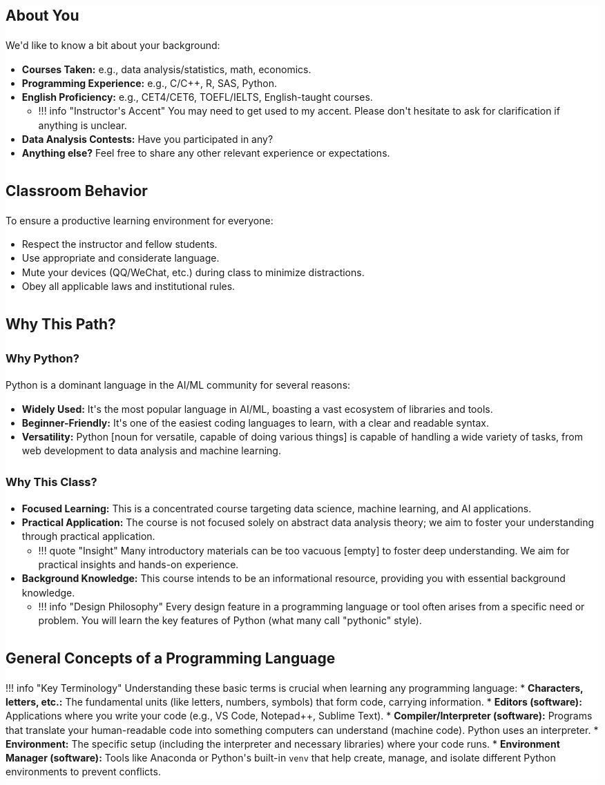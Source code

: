 ## About You
We'd like to know a bit about your background:

*   **Courses Taken:** e.g., data analysis/statistics, math, economics.
*   **Programming Experience:** e.g., C/C++, R, SAS, Python.
*   **English Proficiency:** e.g., CET4/CET6, TOEFL/IELTS, English-taught courses.
    *   !!! info "Instructor's Accent"
        You may need to get used to my accent. Please don't hesitate to ask for clarification if anything is unclear.
*   **Data Analysis Contests:** Have you participated in any?
*   **Anything else?** Feel free to share any other relevant experience or expectations.

## Classroom Behavior
To ensure a productive learning environment for everyone:

*   Respect the instructor and fellow students.
*   Use appropriate and considerate language.
*   Mute your devices (QQ/WeChat, etc.) during class to minimize distractions.
*   Obey all applicable laws and institutional rules.

## Why This Path?

### Why Python?
Python is a dominant language in the AI/ML community for several reasons:

*   **Widely Used:** It's the most popular language in AI/ML, boasting a vast ecosystem of libraries and tools.
*   **Beginner-Friendly:** It's one of the easiest coding languages to learn, with a clear and readable syntax.
*   **Versatility:** Python [noun for versatile, capable of doing various things] is capable of handling a wide variety of tasks, from web development to data analysis and machine learning.

### Why This Class?
*   **Focused Learning:** This is a concentrated course targeting data science, machine learning, and AI applications.
*   **Practical Application:** The course is not focused solely on abstract data analysis theory; we aim to foster your understanding through practical application.
    *   !!! quote "Insight"
        Many introductory materials can be too vacuous [empty] to foster deep understanding. We aim for practical insights and hands-on experience.
*   **Background Knowledge:** This course intends to be an informational resource, providing you with essential background knowledge.
    *   !!! info "Design Philosophy"
        Every design feature in a programming language or tool often arises from a specific need or problem. You will learn the key features of Python (what many call "pythonic" style).

## General Concepts of a Programming Language

!!! info "Key Terminology"
    Understanding these basic terms is crucial when learning any programming language:
    *   **Characters, letters, etc.:** The fundamental units (like letters, numbers, symbols) that form code, carrying information.
    *   **Editors (software):** Applications where you write your code (e.g., VS Code, Notepad++, Sublime Text).
    *   **Compiler/Interpreter (software):** Programs that translate your human-readable code into something computers can understand (machine code). Python uses an interpreter.
    *   **Environment:** The specific setup (including the interpreter and necessary libraries) where your code runs.
    *   **Environment Manager (software):** Tools like Anaconda or Python's built-in `venv` that help create, manage, and isolate different Python environments to prevent conflicts.

